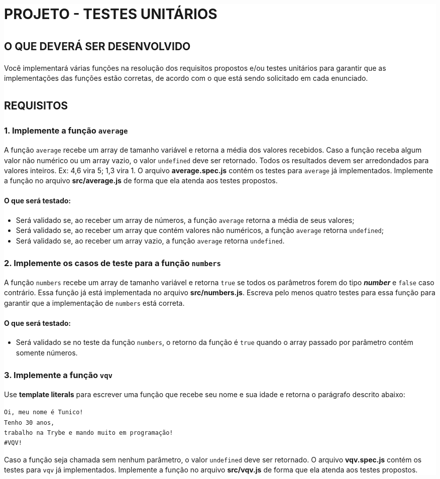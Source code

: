 # PROJETO - TESTES UNITÁRIOS

## O QUE DEVERÁ SER DESENVOLVIDO

Você implementará várias funções na resolução dos requisitos propostos e/ou testes unitários para garantir que as implementações das funções estão corretas, de acordo com o que está sendo solicitado em cada enunciado.

## REQUISITOS

### 1. Implemente a função `average`

A função `average` recebe um array de tamanho variável e retorna a média dos valores recebidos. Caso a função receba algum valor não numérico ou um array vazio, o valor `undefined` deve ser retornado. Todos os resultados devem ser arredondados para valores inteiros. Ex: 4,6 vira 5; 1,3 vira 1. O arquivo **average.spec.js** contém os testes para `average` já implementados. Implemente a função no arquivo **src/average.js** de forma que ela atenda aos testes propostos.

#### O que será testado:

- Será validado se, ao receber um array de números, a função `average` retorna a média de seus valores;
- Será validado se, ao receber um array que contém valores não numéricos, a função `average` retorna `undefined`;
- Será validado se, ao receber um array vazio, a função `average` retorna `undefined`.

### 2. Implemente os casos de teste para a função `numbers`

A função `numbers` recebe um array de tamanho variável e retorna `true` se todos os parâmetros forem do tipo **_number_** e `false` caso contrário. Essa função já está implementada no arquivo **src/numbers.js**. Escreva pelo menos quatro testes para essa função para garantir que a implementação de `numbers` está correta.

#### O que será testado:

- Será validado se no teste da função `numbers`, o retorno da função é `true` quando o array passado por parâmetro contém somente números.

### 3. Implemente a função `vqv`

Use **template literals** para escrever uma função que recebe seu nome e sua idade e retorna o parágrafo descrito abaixo:

```
Oi, meu nome é Tunico!
Tenho 30 anos,
trabalho na Trybe e mando muito em programação!
#VQV!
```

Caso a função seja chamada sem nenhum parâmetro, o valor `undefined` deve ser retornado. O arquivo **vqv.spec.js** contém os testes para `vqv` já implementados. Implemente a função no arquivo **src/vqv.js** de forma que ela atenda aos testes propostos.

